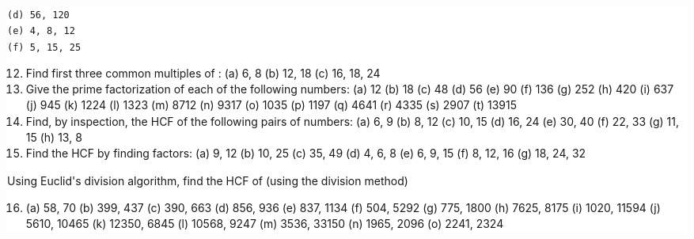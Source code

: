     (d) 56, 120
    (e) 4, 8, 12
    (f) 5, 15, 25
12. Find first three common multiples of :
    (a) 6, 8
    (b) 12, 18
    (c) 16, 18, 24
13. Give the prime factorization of each of the following numbers:
    (a) 12
    (b) 18
    (c) 48
    (d) 56
    (e) 90
    (f) 136
    (g) 252
    (h) 420
    (i) 637
    (j) 945
    (k) 1224
    (l) 1323
    (m) 8712
    (n) 9317
    (o) 1035
    (p) 1197
    (q) 4641
    (r) 4335
    (s) 2907
    (t) 13915
14. Find, by inspection, the HCF of the following pairs of numbers:
    (a) 6, 9
    (b) 8, 12
    (c) 10, 15
    (d) 16, 24
    (e) 30, 40
    (f) 22, 33
    (g) 11, 15
    (h) 13, 8
15. Find the HCF by finding factors:
    (a) 9, 12
    (b) 10, 25
    (c) 35, 49
    (d) 4, 6, 8
    (e) 6, 9, 15
    (f) 8, 12, 16
    (g) 18, 24, 32

Using Euclid's division algorithm, find the HCF of (using the division
method)

16. (a) 58, 70
    (b) 399, 437
    (c) 390, 663
    (d) 856, 936
    (e) 837, 1134
    (f) 504, 5292
    (g) 775, 1800
    (h) 7625, 8175
    (i) 1020, 11594
    (j) 5610, 10465
    (k) 12350, 6845
    (l) 10568, 9247
    (m) 3536, 33150
    (n) 1965, 2096
    (o) 2241, 2324